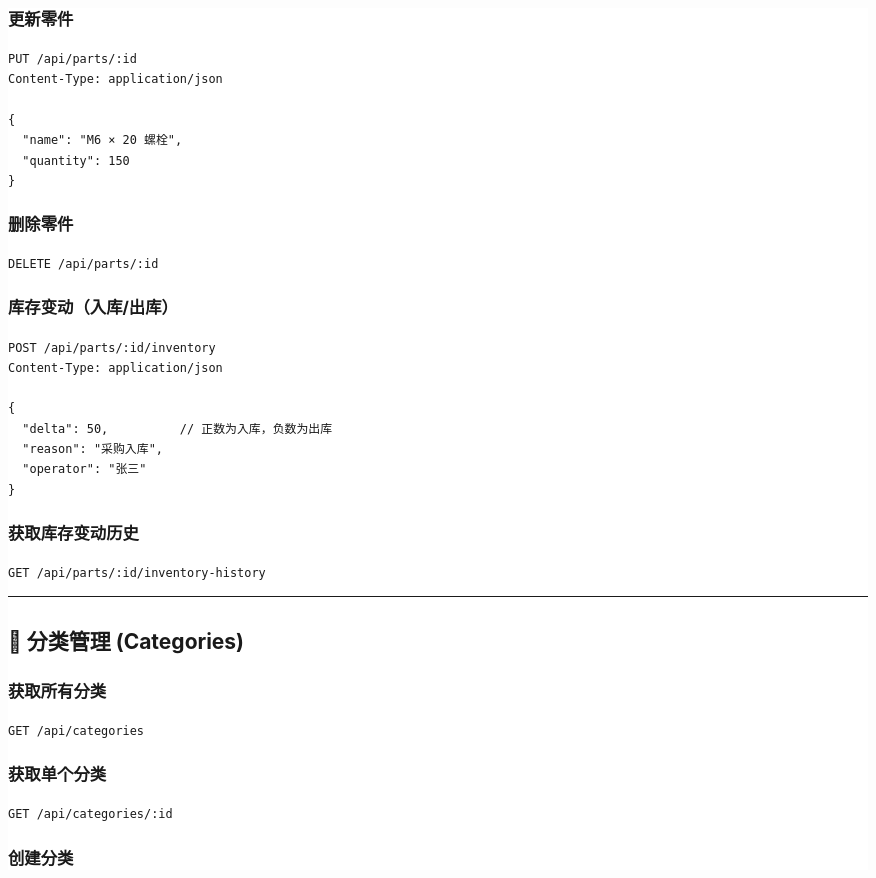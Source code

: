 ### 更新零件

```http
PUT /api/parts/:id
Content-Type: application/json

{
  "name": "M6 × 20 螺栓",
  "quantity": 150
}
```

### 删除零件

```http
DELETE /api/parts/:id
```

### 库存变动（入库/出库）

```http
POST /api/parts/:id/inventory
Content-Type: application/json

{
  "delta": 50,          // 正数为入库，负数为出库
  "reason": "采购入库",
  "operator": "张三"
}
```

### 获取库存变动历史

```http
GET /api/parts/:id/inventory-history
```

---

## 📂 分类管理 (Categories)

### 获取所有分类

```http
GET /api/categories
```

### 获取单个分类

```http
GET /api/categories/:id
```

### 创建分类
